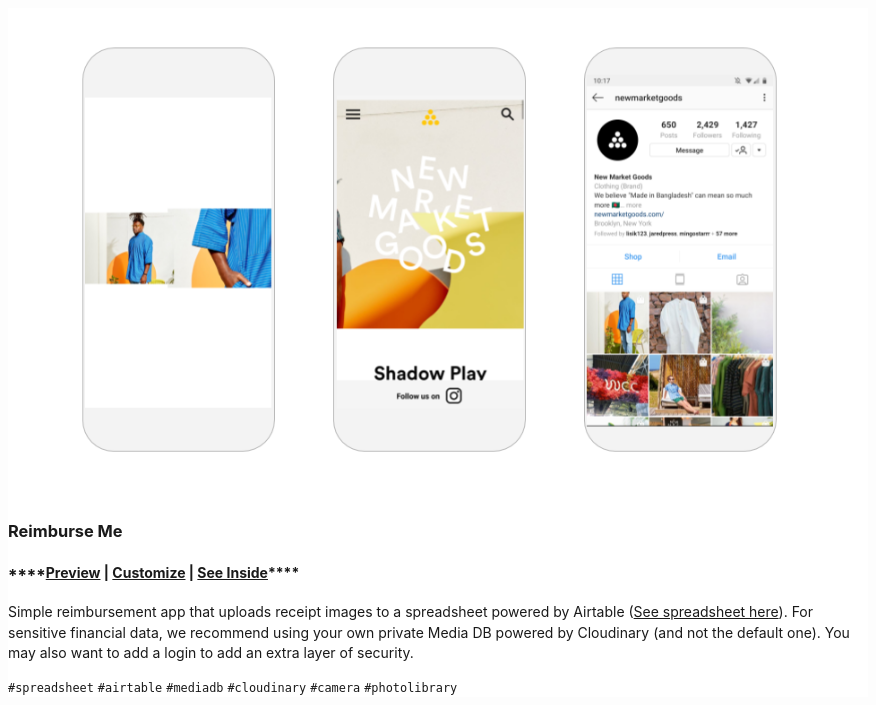 ![Notify your most loyal customers of sales with push notifications](../.gitbook/assets/thunkable-docs-exhibits-26%20%281%29.png)

### Reimburse Me <a id="reimburse-me"></a>

#### \*\*\*\*[**Preview**](https://x.thunkable.com/projectPage/5cbe4ef9c6bd9a464a5fd893) **\|** [**Customize**](http://bit.ly/2XT9zn6) **\|** [**See Inside**](https://x.thunkable.com/projects/5cbe4ef9c6bd9a464a5fd893/CompanyLogo/designer)\*\*\*\*

Simple reimbursement app that uploads receipt images to a spreadsheet powered by Airtable \([See spreadsheet here](https://airtable.com/shrOaUvxcDXr2WQzp)\). For sensitive financial data, we recommend using your own private Media DB powered by Cloudinary \(and not the default one\). You may also want to add a login to add an extra layer of security.

`#spreadsheet` `#airtable` `#mediadb` `#cloudinary` `#camera` `#photolibrary`

